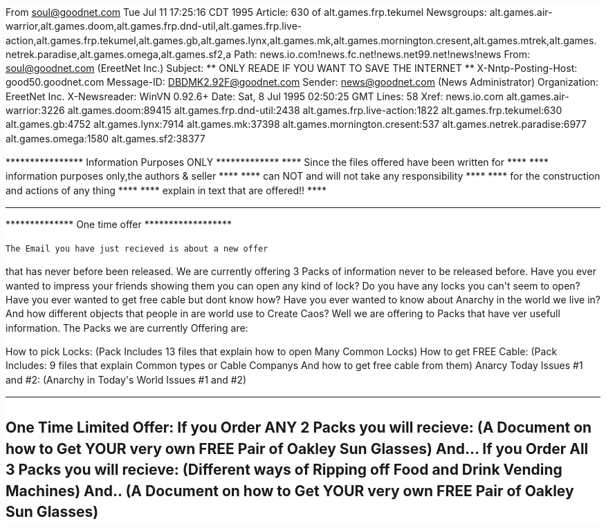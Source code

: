 



From soul@goodnet.com Tue Jul 11 17:25:16 CDT 1995
Article: 630 of alt.games.frp.tekumel
Newsgroups: alt.games.air-warrior,alt.games.doom,alt.games.frp.dnd-util,alt.games.frp.live-action,alt.games.frp.tekumel,alt.games.gb,alt.games.lynx,alt.games.mk,alt.games.mornington.cresent,alt.games.mtrek,alt.games.netrek.paradise,alt.games.omega,alt.games.sf2,a
Path: news.io.com!news.fc.net!news.net99.net!news!news
From: soul@goodnet.com (EreetNet Inc.)
Subject: ** ONLY READE IF YOU WANT TO SAVE THE INTERNET ** 
X-Nntp-Posting-Host: good50.goodnet.com
Message-ID: <DBDMK2.92F@goodnet.com>
Sender: news@goodnet.com (News Administrator)
Organization: EreetNet Inc.
X-Newsreader: WinVN 0.92.6+
Date: Sat, 8 Jul 1995 02:50:25 GMT
Lines: 58
Xref: news.io.com alt.games.air-warrior:3226 alt.games.doom:89415 alt.games.frp.dnd-util:2438 alt.games.frp.live-action:1822 alt.games.frp.tekumel:630 alt.games.gb:4752 alt.games.lynx:7914 alt.games.mk:37398 alt.games.mornington.cresent:537 alt.games.netrek.paradise:6977 alt.games.omega:1580 alt.games.sf2:38377

 **************** Information Purposes  ONLY *************
 ****  Since the files offered have been written for  ****
 ****  information purposes only,the authors & seller ****
 ****  can NOT and will not take any responsibility   ****
 ****  for the construction and actions of any thing  ****
 ****  explain in text that are offered!!             ****
 *********************************************************
    

   **************   One time offer   ******************

	The Email you have just recieved is about a new offer
that has never before been released. We are currently offering
3 Packs of information never to be released before. Have you ever 
wanted to impress your friends showing them you can open any kind
of lock? Do you have any locks you can't seem to open? Have you 
ever wanted to get free cable but dont know how? Have you ever
wanted to know about Anarchy in the world we live in? And how
different objects that people in are world use to Create Caos?
Well we are offering to Packs that have ver usefull information.
The Packs we are currently Offering are:

How to pick Locks:
 (Pack Includes 13 files that explain how to open Many Common Locks)
How to get FREE Cable:
 (Pack Includes: 9 files that explain Common types or Cable 
  Companys And how to get free cable from them)
Anarcy Today Issues #1 and #2:
 (Anarchy in Today's World Issues #1 and #2)


------------------------------------------------------------------
One Time Limited Offer: If you Order ANY 2 Packs you will recieve:
(A Document on how to Get YOUR very own FREE Pair of 
 Oakley Sun Glasses)
And...
If you Order All 3 Packs you will recieve:
 (Different ways of Ripping off Food and Drink Vending Machines) 
And..
 (A Document on how to Get YOUR very own FREE Pair of 
  Oakley Sun Glasses)
------------------------------------------------------------------
